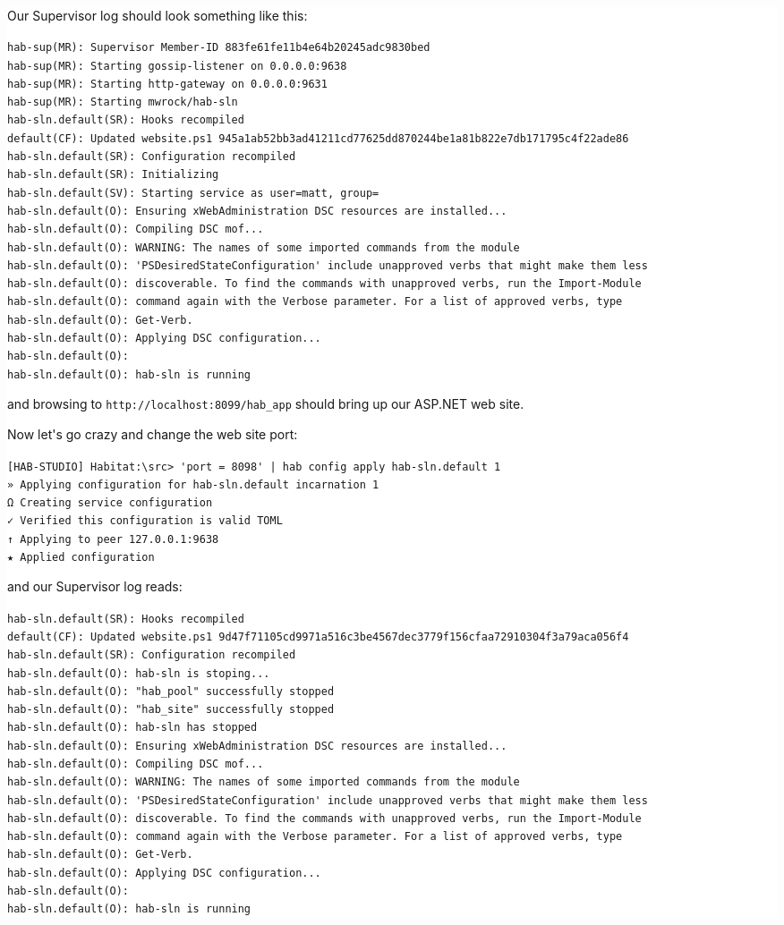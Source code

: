Our Supervisor log should look something like this:

```studio
hab-sup(MR): Supervisor Member-ID 883fe61fe11b4e64b20245adc9830bed
hab-sup(MR): Starting gossip-listener on 0.0.0.0:9638
hab-sup(MR): Starting http-gateway on 0.0.0.0:9631
hab-sup(MR): Starting mwrock/hab-sln
hab-sln.default(SR): Hooks recompiled
default(CF): Updated website.ps1 945a1ab52bb3ad41211cd77625dd870244be1a81b822e7db171795c4f22ade86
hab-sln.default(SR): Configuration recompiled
hab-sln.default(SR): Initializing
hab-sln.default(SV): Starting service as user=matt, group=
hab-sln.default(O): Ensuring xWebAdministration DSC resources are installed...
hab-sln.default(O): Compiling DSC mof...
hab-sln.default(O): WARNING: The names of some imported commands from the module
hab-sln.default(O): 'PSDesiredStateConfiguration' include unapproved verbs that might make them less
hab-sln.default(O): discoverable. To find the commands with unapproved verbs, run the Import-Module
hab-sln.default(O): command again with the Verbose parameter. For a list of approved verbs, type
hab-sln.default(O): Get-Verb.
hab-sln.default(O): Applying DSC configuration...
hab-sln.default(O):
hab-sln.default(O): hab-sln is running
```

and browsing to `http://localhost:8099/hab_app` should bring up our ASP.NET web site.

Now let's go crazy and change the web site port:

```studio
[HAB-STUDIO] Habitat:\src> 'port = 8098' | hab config apply hab-sln.default 1
» Applying configuration for hab-sln.default incarnation 1
Ω Creating service configuration
✓ Verified this configuration is valid TOML
↑ Applying to peer 127.0.0.1:9638
★ Applied configuration
```

and our Supervisor log reads:

```studio
hab-sln.default(SR): Hooks recompiled
default(CF): Updated website.ps1 9d47f71105cd9971a516c3be4567dec3779f156cfaa72910304f3a79aca056f4
hab-sln.default(SR): Configuration recompiled
hab-sln.default(O): hab-sln is stoping...
hab-sln.default(O): "hab_pool" successfully stopped
hab-sln.default(O): "hab_site" successfully stopped
hab-sln.default(O): hab-sln has stopped
hab-sln.default(O): Ensuring xWebAdministration DSC resources are installed...
hab-sln.default(O): Compiling DSC mof...
hab-sln.default(O): WARNING: The names of some imported commands from the module
hab-sln.default(O): 'PSDesiredStateConfiguration' include unapproved verbs that might make them less
hab-sln.default(O): discoverable. To find the commands with unapproved verbs, run the Import-Module
hab-sln.default(O): command again with the Verbose parameter. For a list of approved verbs, type
hab-sln.default(O): Get-Verb.
hab-sln.default(O): Applying DSC configuration...
hab-sln.default(O):
hab-sln.default(O): hab-sln is running
```
